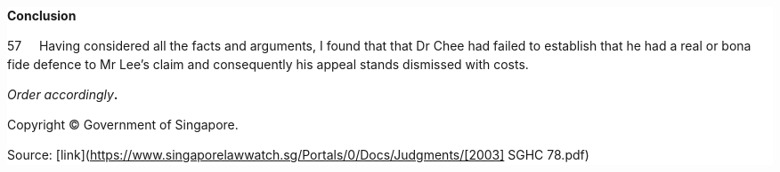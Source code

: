 **Conclusion** 

57     Having considered all the facts and arguments, I found that that Dr Chee had failed to establish that he had a real or bona fide defence to Mr Lee’s claim and consequently his appeal stands dismissed with costs. 

_Order accordingly_**.** 

 Copyright © Government of Singapore. 


Source: [link](https://www.singaporelawwatch.sg/Portals/0/Docs/Judgments/[2003] SGHC 78.pdf)
